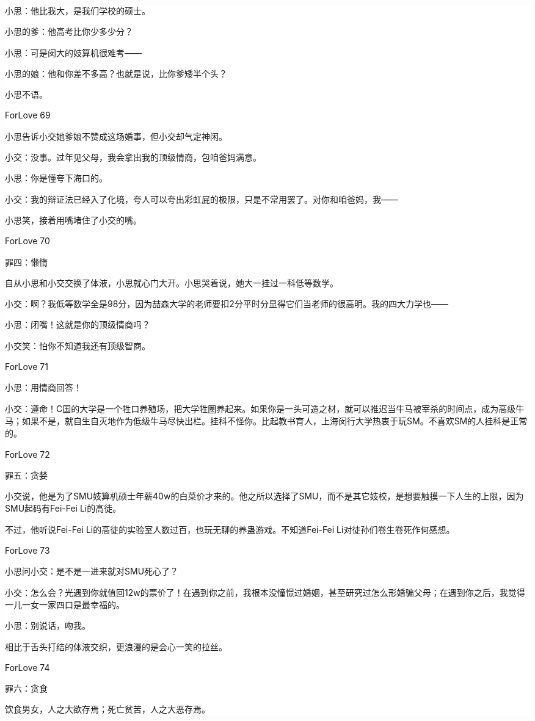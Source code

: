 小思：他比我大，是我们学校的硕士。

小思的爹：他高考比你少多少分？

小思：可是闵大的妓算机很难考——

小思的娘：他和你差不多高？也就是说，比你爹矮半个头？

小思不语。

ForLove 69

小思告诉小交她爹娘不赞成这场婚事，但小交却气定神闲。

小交：没事。过年见父母，我会拿出我的顶级情商，包咱爸妈满意。

小思：你是懂夸下海口的。

小交：我的辩证法已经入了化境，夸人可以夸出彩虹屁的极限，只是不常用罢了。对你和咱爸妈，我——

小思笑，接着用嘴堵住了小交的嘴。

ForLove 70

罪四：懒惰

自从小思和小交交换了体液，小思就心门大开。小思哭着说，她大一挂过一科低等数学。

小交：啊？我低等数学全是98分，因为喆森大学的老师要扣2分平时分显得它们当老师的很高明。我的四大力学也——

小思：闭嘴！这就是你的顶级情商吗？

小交笑：怕你不知道我还有顶级智商。

ForLove 71

小思：用情商回答！

小交：遵命！C国的大学是一个牲口养殖场，把大学牲圈养起来。如果你是一头可造之材，就可以推迟当牛马被宰杀的时间点，成为高级牛马；如果不是，就自生自灭地作为低级牛马尽快出栏。挂科不怪你。比起教书育人，上海闵行大学热衷于玩SM。不喜欢SM的人挂科是正常的。

ForLove 72

罪五：贪婪

小交说，他是为了SMU妓算机硕士年薪40w的白菜价才来的。他之所以选择了SMU，而不是其它妓校，是想要触摸一下人生的上限，因为SMU起码有Fei-Fei Li的高徒。

不过，他听说Fei-Fei Li的高徒的实验室人数过百，也玩无聊的养蛊游戏。不知道Fei-Fei Li对徒孙们卷生卷死作何感想。

ForLove 73

小思问小交：是不是一进来就对SMU死心了？

小交：怎么会？光遇到你就值回12w的票价了！在遇到你之前，我根本没憧憬过婚姻，甚至研究过怎么形婚骗父母；在遇到你之后，我觉得一儿一女一家四口是最幸福的。

小思：别说话，吻我。

相比于舌头打结的体液交织，更浪漫的是会心一笑的拉丝。

ForLove 74

罪六：贪食

饮食男女，人之大欲存焉；死亡贫苦，人之大恶存焉。
